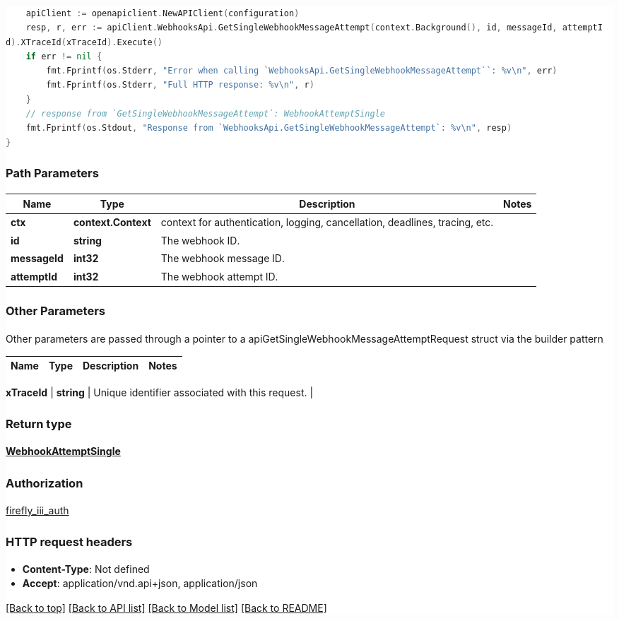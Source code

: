 ```go
    apiClient := openapiclient.NewAPIClient(configuration)
    resp, r, err := apiClient.WebhooksApi.GetSingleWebhookMessageAttempt(context.Background(), id, messageId, attemptId).XTraceId(xTraceId).Execute()
    if err != nil {
        fmt.Fprintf(os.Stderr, "Error when calling `WebhooksApi.GetSingleWebhookMessageAttempt``: %v\n", err)
        fmt.Fprintf(os.Stderr, "Full HTTP response: %v\n", r)
    }
    // response from `GetSingleWebhookMessageAttempt`: WebhookAttemptSingle
    fmt.Fprintf(os.Stdout, "Response from `WebhooksApi.GetSingleWebhookMessageAttempt`: %v\n", resp)
}
```

### Path Parameters


Name | Type | Description  | Notes
------------- | ------------- | ------------- | -------------
**ctx** | **context.Context** | context for authentication, logging, cancellation, deadlines, tracing, etc.
**id** | **string** | The webhook ID. | 
**messageId** | **int32** | The webhook message ID. | 
**attemptId** | **int32** | The webhook attempt ID. | 

### Other Parameters

Other parameters are passed through a pointer to a apiGetSingleWebhookMessageAttemptRequest struct via the builder pattern


Name | Type | Description  | Notes
------------- | ------------- | ------------- | -------------



 **xTraceId** | **string** | Unique identifier associated with this request. | 

### Return type

[**WebhookAttemptSingle**](WebhookAttemptSingle.md)

### Authorization

[firefly_iii_auth](../README.md#firefly_iii_auth)

### HTTP request headers

- **Content-Type**: Not defined
- **Accept**: application/vnd.api+json, application/json

[[Back to top]](#) [[Back to API list]](../README.md#documentation-for-api-endpoints)
[[Back to Model list]](../README.md#documentation-for-models)
[[Back to README]](../README.md)

